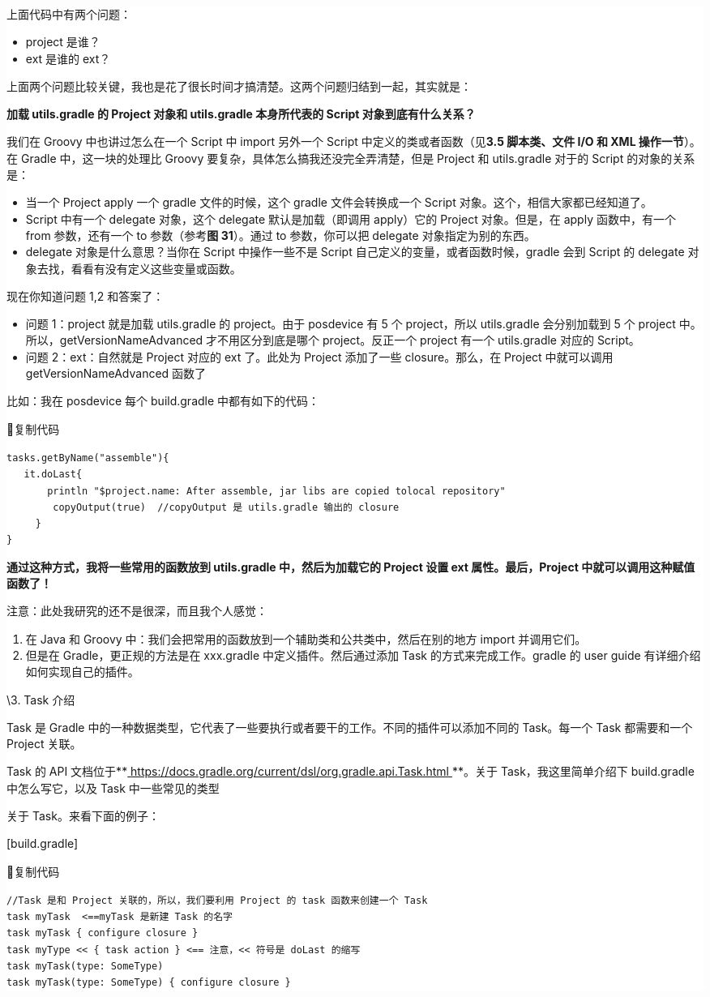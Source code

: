 上面代码中有两个问题：

- project 是谁？
- ext 是谁的 ext？

上面两个问题比较关键，我也是花了很长时间才搞清楚。这两个问题归结到一起，其实就是：

**加载 utils.gradle 的 Project 对象和 utils.gradle 本身所代表的 Script 对象到底有什么关系？**

我们在 Groovy 中也讲过怎么在一个 Script 中 import 另外一个 Script 中定义的类或者函数（见**3.5 脚本类、文件 I/O 和 XML 操作一节**）。在 Gradle 中，这一块的处理比 Groovy 要复杂，具体怎么搞我还没完全弄清楚，但是 Project 和 utils.gradle 对于的 Script 的对象的关系是：

- 当一个 Project apply 一个 gradle 文件的时候，这个 gradle 文件会转换成一个 Script 对象。这个，相信大家都已经知道了。
- Script 中有一个 delegate 对象，这个 delegate 默认是加载（即调用 apply）它的 Project 对象。但是，在 apply 函数中，有一个 from 参数，还有一个 to 参数（参考**图 31**）。通过 to 参数，你可以把 delegate 对象指定为别的东西。
- delegate 对象是什么意思？当你在 Script 中操作一些不是 Script 自己定义的变量，或者函数时候，gradle 会到 Script 的 delegate 对象去找，看看有没有定义这些变量或函数。

现在你知道问题 1,2 和答案了：

- 问题 1：project 就是加载 utils.gradle 的 project。由于 posdevice 有 5 个 project，所以 utils.gradle 会分别加载到 5 个 project 中。所以，getVersionNameAdvanced 才不用区分到底是哪个 project。反正一个 project 有一个 utils.gradle 对应的 Script。
- 问题 2：ext：自然就是 Project 对应的 ext 了。此处为 Project 添加了一些 closure。那么，在 Project 中就可以调用 getVersionNameAdvanced 函数了

比如：我在 posdevice 每个 build.gradle 中都有如下的代码：

复制代码

```
tasks.getByName("assemble"){  
   it.doLast{  
       println "$project.name: After assemble, jar libs are copied tolocal repository"  
        copyOutput(true)  //copyOutput 是 utils.gradle 输出的 closure  
     }  
}  
```

**通过这种方式，我将一些常用的函数放到 utils.gradle 中，然后为加载它的 Project 设置 ext 属性。最后，Project 中就可以调用这种赋值函数了！**

注意：此处我研究的还不是很深，而且我个人感觉：

1. 在 Java 和 Groovy 中：我们会把常用的函数放到一个辅助类和公共类中，然后在别的地方 import 并调用它们。
2. 但是在 Gradle，更正规的方法是在 xxx.gradle 中定义插件。然后通过添加 Task 的方式来完成工作。gradle 的 user guide 有详细介绍如何实现自己的插件。

\3. Task 介绍

Task 是 Gradle 中的一种数据类型，它代表了一些要执行或者要干的工作。不同的插件可以添加不同的 Task。每一个 Task 都需要和一个 Project 关联。

Task 的 API 文档位于**[ https://docs.gradle.org/current/dsl/org.gradle.api.Task.html ](https://docs.gradle.org/current/dsl/org.gradle.api.Task.html)**。关于 Task，我这里简单介绍下 build.gradle 中怎么写它，以及 Task 中一些常见的类型

关于 Task。来看下面的例子：

[build.gradle]

复制代码

```
//Task 是和 Project 关联的，所以，我们要利用 Project 的 task 函数来创建一个 Task  
task myTask  <==myTask 是新建 Task 的名字  
task myTask { configure closure }  
task myType << { task action } <== 注意，<< 符号是 doLast 的缩写  
task myTask(type: SomeType)  
task myTask(type: SomeType) { configure closure } 
```
